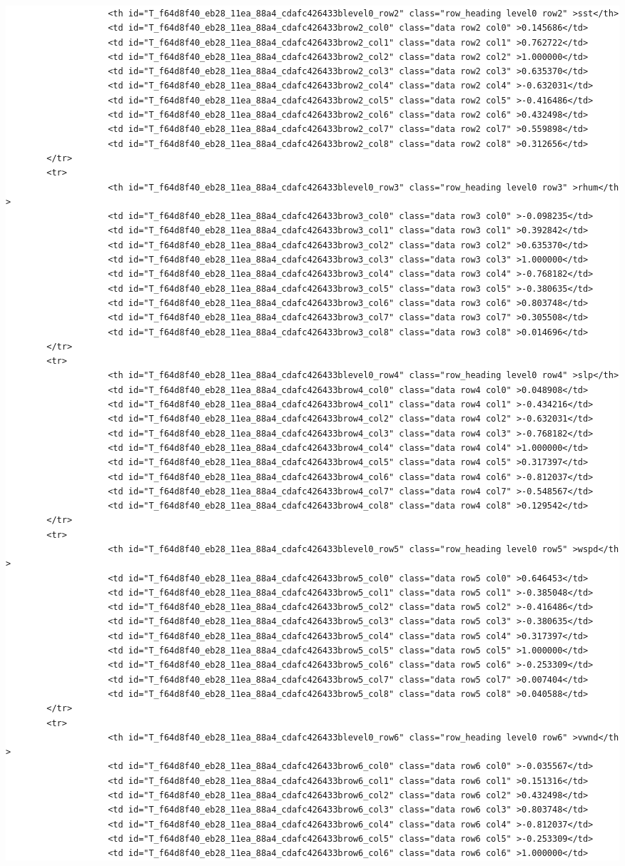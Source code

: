                         <th id="T_f64d8f40_eb28_11ea_88a4_cdafc426433blevel0_row2" class="row_heading level0 row2" >sst</th>
                        <td id="T_f64d8f40_eb28_11ea_88a4_cdafc426433brow2_col0" class="data row2 col0" >0.145686</td>
                        <td id="T_f64d8f40_eb28_11ea_88a4_cdafc426433brow2_col1" class="data row2 col1" >0.762722</td>
                        <td id="T_f64d8f40_eb28_11ea_88a4_cdafc426433brow2_col2" class="data row2 col2" >1.000000</td>
                        <td id="T_f64d8f40_eb28_11ea_88a4_cdafc426433brow2_col3" class="data row2 col3" >0.635370</td>
                        <td id="T_f64d8f40_eb28_11ea_88a4_cdafc426433brow2_col4" class="data row2 col4" >-0.632031</td>
                        <td id="T_f64d8f40_eb28_11ea_88a4_cdafc426433brow2_col5" class="data row2 col5" >-0.416486</td>
                        <td id="T_f64d8f40_eb28_11ea_88a4_cdafc426433brow2_col6" class="data row2 col6" >0.432498</td>
                        <td id="T_f64d8f40_eb28_11ea_88a4_cdafc426433brow2_col7" class="data row2 col7" >0.559898</td>
                        <td id="T_f64d8f40_eb28_11ea_88a4_cdafc426433brow2_col8" class="data row2 col8" >0.312656</td>
            </tr>
            <tr>
                        <th id="T_f64d8f40_eb28_11ea_88a4_cdafc426433blevel0_row3" class="row_heading level0 row3" >rhum</th>
                        <td id="T_f64d8f40_eb28_11ea_88a4_cdafc426433brow3_col0" class="data row3 col0" >-0.098235</td>
                        <td id="T_f64d8f40_eb28_11ea_88a4_cdafc426433brow3_col1" class="data row3 col1" >0.392842</td>
                        <td id="T_f64d8f40_eb28_11ea_88a4_cdafc426433brow3_col2" class="data row3 col2" >0.635370</td>
                        <td id="T_f64d8f40_eb28_11ea_88a4_cdafc426433brow3_col3" class="data row3 col3" >1.000000</td>
                        <td id="T_f64d8f40_eb28_11ea_88a4_cdafc426433brow3_col4" class="data row3 col4" >-0.768182</td>
                        <td id="T_f64d8f40_eb28_11ea_88a4_cdafc426433brow3_col5" class="data row3 col5" >-0.380635</td>
                        <td id="T_f64d8f40_eb28_11ea_88a4_cdafc426433brow3_col6" class="data row3 col6" >0.803748</td>
                        <td id="T_f64d8f40_eb28_11ea_88a4_cdafc426433brow3_col7" class="data row3 col7" >0.305508</td>
                        <td id="T_f64d8f40_eb28_11ea_88a4_cdafc426433brow3_col8" class="data row3 col8" >0.014696</td>
            </tr>
            <tr>
                        <th id="T_f64d8f40_eb28_11ea_88a4_cdafc426433blevel0_row4" class="row_heading level0 row4" >slp</th>
                        <td id="T_f64d8f40_eb28_11ea_88a4_cdafc426433brow4_col0" class="data row4 col0" >0.048908</td>
                        <td id="T_f64d8f40_eb28_11ea_88a4_cdafc426433brow4_col1" class="data row4 col1" >-0.434216</td>
                        <td id="T_f64d8f40_eb28_11ea_88a4_cdafc426433brow4_col2" class="data row4 col2" >-0.632031</td>
                        <td id="T_f64d8f40_eb28_11ea_88a4_cdafc426433brow4_col3" class="data row4 col3" >-0.768182</td>
                        <td id="T_f64d8f40_eb28_11ea_88a4_cdafc426433brow4_col4" class="data row4 col4" >1.000000</td>
                        <td id="T_f64d8f40_eb28_11ea_88a4_cdafc426433brow4_col5" class="data row4 col5" >0.317397</td>
                        <td id="T_f64d8f40_eb28_11ea_88a4_cdafc426433brow4_col6" class="data row4 col6" >-0.812037</td>
                        <td id="T_f64d8f40_eb28_11ea_88a4_cdafc426433brow4_col7" class="data row4 col7" >-0.548567</td>
                        <td id="T_f64d8f40_eb28_11ea_88a4_cdafc426433brow4_col8" class="data row4 col8" >0.129542</td>
            </tr>
            <tr>
                        <th id="T_f64d8f40_eb28_11ea_88a4_cdafc426433blevel0_row5" class="row_heading level0 row5" >wspd</th>
                        <td id="T_f64d8f40_eb28_11ea_88a4_cdafc426433brow5_col0" class="data row5 col0" >0.646453</td>
                        <td id="T_f64d8f40_eb28_11ea_88a4_cdafc426433brow5_col1" class="data row5 col1" >-0.385048</td>
                        <td id="T_f64d8f40_eb28_11ea_88a4_cdafc426433brow5_col2" class="data row5 col2" >-0.416486</td>
                        <td id="T_f64d8f40_eb28_11ea_88a4_cdafc426433brow5_col3" class="data row5 col3" >-0.380635</td>
                        <td id="T_f64d8f40_eb28_11ea_88a4_cdafc426433brow5_col4" class="data row5 col4" >0.317397</td>
                        <td id="T_f64d8f40_eb28_11ea_88a4_cdafc426433brow5_col5" class="data row5 col5" >1.000000</td>
                        <td id="T_f64d8f40_eb28_11ea_88a4_cdafc426433brow5_col6" class="data row5 col6" >-0.253309</td>
                        <td id="T_f64d8f40_eb28_11ea_88a4_cdafc426433brow5_col7" class="data row5 col7" >0.007404</td>
                        <td id="T_f64d8f40_eb28_11ea_88a4_cdafc426433brow5_col8" class="data row5 col8" >0.040588</td>
            </tr>
            <tr>
                        <th id="T_f64d8f40_eb28_11ea_88a4_cdafc426433blevel0_row6" class="row_heading level0 row6" >vwnd</th>
                        <td id="T_f64d8f40_eb28_11ea_88a4_cdafc426433brow6_col0" class="data row6 col0" >-0.035567</td>
                        <td id="T_f64d8f40_eb28_11ea_88a4_cdafc426433brow6_col1" class="data row6 col1" >0.151316</td>
                        <td id="T_f64d8f40_eb28_11ea_88a4_cdafc426433brow6_col2" class="data row6 col2" >0.432498</td>
                        <td id="T_f64d8f40_eb28_11ea_88a4_cdafc426433brow6_col3" class="data row6 col3" >0.803748</td>
                        <td id="T_f64d8f40_eb28_11ea_88a4_cdafc426433brow6_col4" class="data row6 col4" >-0.812037</td>
                        <td id="T_f64d8f40_eb28_11ea_88a4_cdafc426433brow6_col5" class="data row6 col5" >-0.253309</td>
                        <td id="T_f64d8f40_eb28_11ea_88a4_cdafc426433brow6_col6" class="data row6 col6" >1.000000</td>